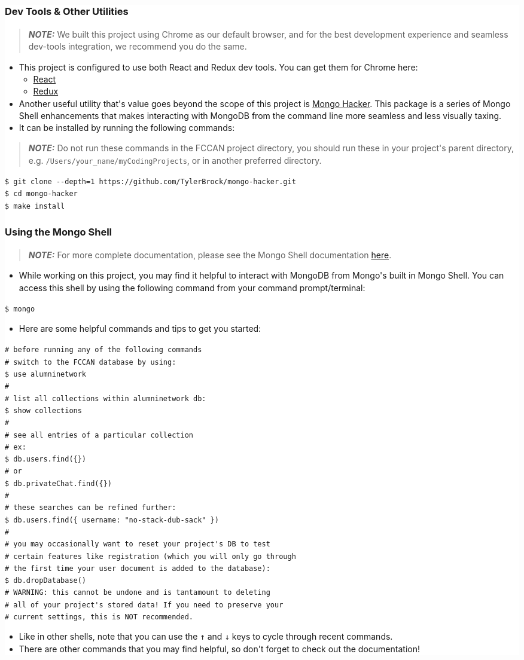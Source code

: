 ### Dev Tools & Other Utilities
> _**NOTE:**_ We built this project using Chrome as our default browser, and for the best development experience and seamless dev-tools integration, we recommend you do the same.
- This project is configured to use both React and Redux dev tools. You can get them for Chrome here:
    - [React](https://chrome.google.com/webstore/detail/react-developer-tools/fmkadmapgofadopljbjfkapdkoienihi?hl=en)
    - [Redux](https://chrome.google.com/webstore/detail/redux-devtools/lmhkpmbekcpmknklioeibfkpmmfibljd?hl=en)
- Another useful utility that's value goes beyond the scope of this project is [Mongo Hacker](https://github.com/TylerBrock/mongo-hacker). This package is a series of Mongo Shell enhancements that makes interacting with MongoDB from the command line more seamless and less visually taxing.
- It can be installed by running the following commands:
> _**NOTE:**_ Do not run these commands in the FCCAN project directory, you should run these in your project's parent directory, e.g. `/Users/your_name/myCodingProjects`, or in another preferred directory.
```shell
$ git clone --depth=1 https://github.com/TylerBrock/mongo-hacker.git
$ cd mongo-hacker
$ make install
```

### Using the Mongo Shell
> _**NOTE:**_ For more complete documentation, please see the Mongo Shell documentation [here](https://docs.mongodb.com/manual/reference/mongo-shell/).
- While working on this project, you may find it helpful to interact with MongoDB from Mongo's built in Mongo Shell. You can access this shell by using the following command from your command prompt/terminal:
```shell
$ mongo
```
- Here are some helpful commands and tips to get you started:
```shell
# before running any of the following commands
# switch to the FCCAN database by using:
$ use alumninetwork
#
# list all collections within alumninetwork db:
$ show collections
#
# see all entries of a particular collection
# ex:
$ db.users.find({})
# or
$ db.privateChat.find({})
#
# these searches can be refined further:
$ db.users.find({ username: "no-stack-dub-sack" })
#
# you may occasionally want to reset your project's DB to test
# certain features like registration (which you will only go through
# the first time your user document is added to the database):
$ db.dropDatabase()
# WARNING: this cannot be undone and is tantamount to deleting
# all of your project's stored data! If you need to preserve your
# current settings, this is NOT recommended.
```
- Like in other shells, note that you can use the <kbd>↑</kbd> and <kbd>↓</kbd> keys to cycle through recent commands.
- There are other commands that you may find helpful, so don't forget to check out the documentation!
